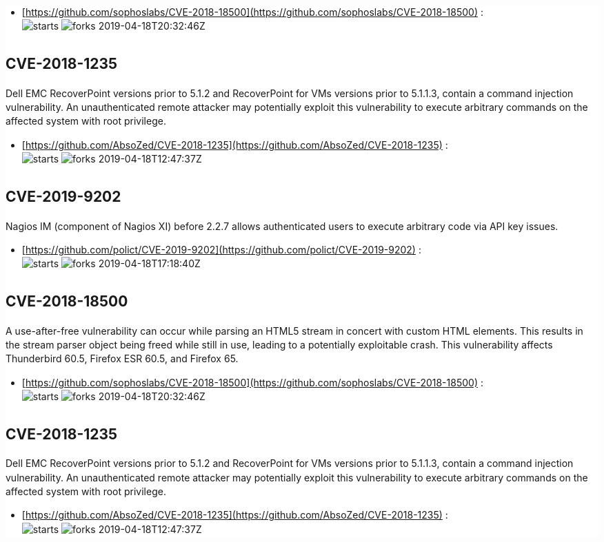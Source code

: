 - [https://github.com/sophoslabs/CVE-2018-18500](https://github.com/sophoslabs/CVE-2018-18500) :  
![starts](https://img.shields.io/github/stars/sophoslabs/CVE-2018-18500.svg) 
![forks](https://img.shields.io/github/forks/sophoslabs/CVE-2018-18500.svg) 
2019-04-18T20:32:46Z

## CVE-2018-1235
 Dell EMC RecoverPoint versions prior to 5.1.2 and RecoverPoint for VMs versions prior to 5.1.1.3, contain a command injection vulnerability. An unauthenticated remote attacker may potentially exploit this vulnerability to execute arbitrary commands on the affected system with root privilege.

- [https://github.com/AbsoZed/CVE-2018-1235](https://github.com/AbsoZed/CVE-2018-1235) :  
![starts](https://img.shields.io/github/stars/AbsoZed/CVE-2018-1235.svg) 
![forks](https://img.shields.io/github/forks/AbsoZed/CVE-2018-1235.svg) 
2019-04-18T12:47:37Z

## CVE-2019-9202
 Nagios IM (component of Nagios XI) before 2.2.7 allows authenticated users to execute arbitrary code via API key issues.

- [https://github.com/polict/CVE-2019-9202](https://github.com/polict/CVE-2019-9202) :  
![starts](https://img.shields.io/github/stars/polict/CVE-2019-9202.svg) 
![forks](https://img.shields.io/github/forks/polict/CVE-2019-9202.svg) 
2019-04-18T17:18:40Z

## CVE-2018-18500
 A use-after-free vulnerability can occur while parsing an HTML5 stream in concert with custom HTML elements. This results in the stream parser object being freed while still in use, leading to a potentially exploitable crash. This vulnerability affects Thunderbird  60.5, Firefox ESR  60.5, and Firefox  65.

- [https://github.com/sophoslabs/CVE-2018-18500](https://github.com/sophoslabs/CVE-2018-18500) :  
![starts](https://img.shields.io/github/stars/sophoslabs/CVE-2018-18500.svg) 
![forks](https://img.shields.io/github/forks/sophoslabs/CVE-2018-18500.svg) 
2019-04-18T20:32:46Z

## CVE-2018-1235
 Dell EMC RecoverPoint versions prior to 5.1.2 and RecoverPoint for VMs versions prior to 5.1.1.3, contain a command injection vulnerability. An unauthenticated remote attacker may potentially exploit this vulnerability to execute arbitrary commands on the affected system with root privilege.

- [https://github.com/AbsoZed/CVE-2018-1235](https://github.com/AbsoZed/CVE-2018-1235) :  
![starts](https://img.shields.io/github/stars/AbsoZed/CVE-2018-1235.svg) 
![forks](https://img.shields.io/github/forks/AbsoZed/CVE-2018-1235.svg) 
2019-04-18T12:47:37Z
